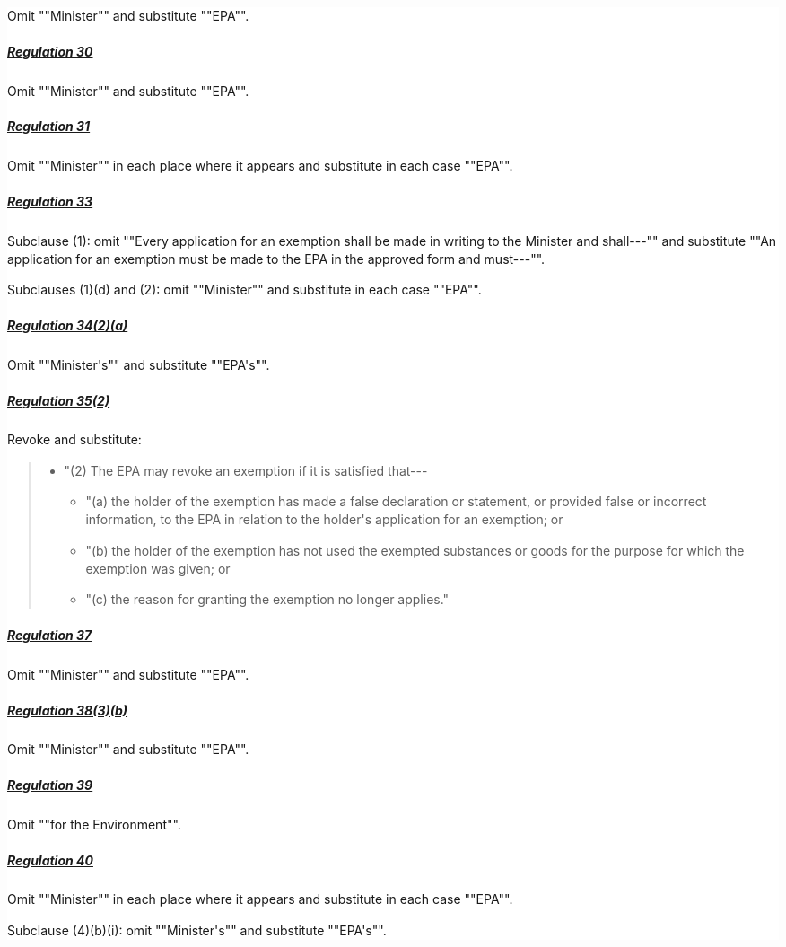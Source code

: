 Omit ""Minister"" and substitute ""EPA"".

##### [Regulation 30][246]

Omit ""Minister"" and substitute ""EPA"".

##### [Regulation 31][247]

Omit ""Minister"" in each place where it appears and substitute in each case ""EPA"".

##### [Regulation 33][248]

Subclause (1): omit ""Every application for an exemption shall be made in writing to the Minister and shall---"" and substitute ""An application for an exemption must be made to the EPA in the approved form and must---"".

Subclauses (1)(d) and (2): omit ""Minister"" and substitute in each case ""EPA"".

##### [Regulation 34(2)(a)][249]

Omit ""Minister's"" and substitute ""EPA's"".

##### [Regulation 35(2)][250]

Revoke and substitute:

> *   "(2) The EPA may revoke an exemption if it is satisfied that---
>         
>     *   "(a) the holder of the exemption has made a false declaration or statement, or provided false or incorrect information, to the EPA in relation to the holder's application for an exemption; or
>     
>     *   "(b) the holder of the exemption has not used the exempted substances or goods for the purpose for which the exemption was given; or
>     
>     *   "(c) the reason for granting the exemption no longer applies."
>     
>     
> 
> 

##### [Regulation 37][251]

Omit ""Minister"" and substitute ""EPA"".

##### [Regulation 38(3)(b)][252]

Omit ""Minister"" and substitute ""EPA"".

##### [Regulation 39][253]

Omit ""for the Environment"".

##### [Regulation 40][254]

Omit ""Minister"" in each place where it appears and substitute in each case ""EPA"".

Subclause (4)(b)(i): omit ""Minister's"" and substitute ""EPA's"".


[0]: http://www.legislation.govt.nz/act/public/2011/0014/latest/link.aspx?id=DLM195466
[1]: http://www.legislation.govt.nz/act/public/2011/0014/latest/whole.html#DLM3719100
[2]: http://www.legislation.govt.nz/act/public/2011/0014/latest/whole.html#DLM3719101
[3]: http://www.legislation.govt.nz/act/public/2011/0014/latest/whole.html#DLM3366818
[4]: http://www.legislation.govt.nz/act/public/2011/0014/latest/whole.html#DLM3366819
[5]: http://www.legislation.govt.nz/act/public/2011/0014/latest/whole.html#DLM3719102
[6]: http://www.legislation.govt.nz/act/public/2011/0014/latest/whole.html#DLM3366820
[7]: http://www.legislation.govt.nz/act/public/2011/0014/latest/whole.html#DLM3366847
[8]: http://www.legislation.govt.nz/act/public/2011/0014/latest/whole.html#DLM3366848
[9]: http://www.legislation.govt.nz/act/public/2011/0014/latest/whole.html#DLM3366849
[10]: http://www.legislation.govt.nz/act/public/2011/0014/latest/whole.html#DLM3366850
[11]: http://www.legislation.govt.nz/act/public/2011/0014/latest/whole.html#DLM3366851
[12]: http://www.legislation.govt.nz/act/public/2011/0014/latest/whole.html#DLM3366852
[13]: http://www.legislation.govt.nz/act/public/2011/0014/latest/whole.html#DLM3366853
[14]: http://www.legislation.govt.nz/act/public/2011/0014/latest/whole.html#DLM3366854
[15]: http://www.legislation.govt.nz/act/public/2011/0014/latest/whole.html#DLM3366855
[16]: http://www.legislation.govt.nz/act/public/2011/0014/latest/whole.html#DLM3366856
[17]: http://www.legislation.govt.nz/act/public/2011/0014/latest/whole.html#DLM3366857
[18]: http://www.legislation.govt.nz/act/public/2011/0014/latest/whole.html#DLM3366858
[19]: http://www.legislation.govt.nz/act/public/2011/0014/latest/whole.html#DLM3366859
[20]: http://www.legislation.govt.nz/act/public/2011/0014/latest/whole.html#DLM3366860
[21]: http://www.legislation.govt.nz/act/public/2011/0014/latest/whole.html#DLM3366861
[22]: http://www.legislation.govt.nz/act/public/2011/0014/latest/whole.html#DLM3366862
[23]: http://www.legislation.govt.nz/act/public/2011/0014/latest/whole.html#DLM3366863
[24]: http://www.legislation.govt.nz/act/public/2011/0014/latest/whole.html#DLM3366864
[25]: http://www.legislation.govt.nz/act/public/2011/0014/latest/whole.html#DLM3366865
[26]: http://www.legislation.govt.nz/act/public/2011/0014/latest/whole.html#DLM3366866
[27]: http://www.legislation.govt.nz/act/public/2011/0014/latest/whole.html#DLM3366867
[28]: http://www.legislation.govt.nz/act/public/2011/0014/latest/whole.html#DLM3366868
[29]: http://www.legislation.govt.nz/act/public/2011/0014/latest/whole.html#DLM3366869
[30]: http://www.legislation.govt.nz/act/public/2011/0014/latest/whole.html#DLM3366870
[31]: http://www.legislation.govt.nz/act/public/2011/0014/latest/whole.html#DLM3366879
[32]: http://www.legislation.govt.nz/act/public/2011/0014/latest/whole.html#DLM3366880
[33]: http://www.legislation.govt.nz/act/public/2011/0014/latest/whole.html#DLM3366881
[34]: http://www.legislation.govt.nz/act/public/2011/0014/latest/whole.html#DLM3366882
[35]: http://www.legislation.govt.nz/act/public/2011/0014/latest/whole.html#DLM3366883
[36]: http://www.legislation.govt.nz/act/public/2011/0014/latest/whole.html#DLM3366884
[37]: http://www.legislation.govt.nz/act/public/2011/0014/latest/whole.html#DLM3366885
[38]: http://www.legislation.govt.nz/act/public/2011/0014/latest/whole.html#DLM3366886
[39]: http://www.legislation.govt.nz/act/public/2011/0014/latest/whole.html#DLM3366887
[40]: http://www.legislation.govt.nz/act/public/2011/0014/latest/whole.html#DLM3366888
[41]: http://www.legislation.govt.nz/act/public/2011/0014/latest/whole.html#DLM3366889
[42]: http://www.legislation.govt.nz/act/public/2011/0014/latest/whole.html#DLM3366890
[43]: http://www.legislation.govt.nz/act/public/2011/0014/latest/whole.html#DLM3366891
[44]: http://www.legislation.govt.nz/act/public/2011/0014/latest/whole.html#DLM3366892
[45]: http://www.legislation.govt.nz/act/public/2011/0014/latest/whole.html#DLM3366893
[46]: http://www.legislation.govt.nz/act/public/2011/0014/latest/whole.html#DLM3366894
[47]: http://www.legislation.govt.nz/act/public/2011/0014/latest/whole.html#DLM3366895
[48]: http://www.legislation.govt.nz/act/public/2011/0014/latest/whole.html#DLM3366896
[49]: http://www.legislation.govt.nz/act/public/2011/0014/latest/whole.html#DLM3366897
[50]: http://www.legislation.govt.nz/act/public/2011/0014/latest/whole.html#DLM3366898
[51]: http://www.legislation.govt.nz/act/public/2011/0014/latest/whole.html#DLM3366899
[52]: http://www.legislation.govt.nz/act/public/2011/0014/latest/whole.html#DLM3366900
[53]: http://www.legislation.govt.nz/act/public/2011/0014/latest/whole.html#DLM3366902
[54]: http://www.legislation.govt.nz/act/public/2011/0014/latest/whole.html#DLM3366903
[55]: http://www.legislation.govt.nz/act/public/2011/0014/latest/whole.html#DLM3366904
[56]: http://www.legislation.govt.nz/act/public/2011/0014/latest/whole.html#DLM3366905
[57]: http://www.legislation.govt.nz/act/public/2011/0014/latest/whole.html#DLM3366907
[58]: http://www.legislation.govt.nz/act/public/2011/0014/latest/whole.html#DLM3366908
[59]: http://www.legislation.govt.nz/act/public/2011/0014/latest/whole.html#DLM3366909
[60]: http://www.legislation.govt.nz/act/public/2011/0014/latest/whole.html#DLM3366910
[61]: http://www.legislation.govt.nz/act/public/2011/0014/latest/whole.html#DLM3366911
[62]: http://www.legislation.govt.nz/act/public/2011/0014/latest/whole.html#DLM3366912
[63]: http://www.legislation.govt.nz/act/public/2011/0014/latest/whole.html#DLM3366914
[64]: http://www.legislation.govt.nz/act/public/2011/0014/latest/whole.html#DLM3366915
[65]: http://www.legislation.govt.nz/act/public/2011/0014/latest/whole.html#DLM3366916
[66]: http://www.legislation.govt.nz/act/public/2011/0014/latest/whole.html#DLM3366917
[67]: http://www.legislation.govt.nz/act/public/2011/0014/latest/whole.html#DLM3616210
[68]: http://www.legislation.govt.nz/act/public/2011/0014/latest/whole.html#DLM3616211
[69]: http://www.legislation.govt.nz/act/public/2011/0014/latest/whole.html#DLM3616212
[70]: http://www.legislation.govt.nz/act/public/2011/0014/latest/whole.html#DLM3587400
[71]: http://www.legislation.govt.nz/act/public/2011/0014/latest/whole.html#DLM3587403
[72]: http://www.legislation.govt.nz/act/public/2011/0014/latest/whole.html#DLM3587404
[73]: http://www.legislation.govt.nz/act/public/2011/0014/latest/whole.html#DLM3587405
[74]: http://www.legislation.govt.nz/act/public/2011/0014/latest/whole.html#DLM3366996
[75]: http://www.legislation.govt.nz/act/public/2011/0014/latest/whole.html#DLM3366997
[76]: http://www.legislation.govt.nz/act/public/2011/0014/latest/whole.html#DLM3616290
[77]: http://www.legislation.govt.nz/act/public/2011/0014/latest/whole.html#DLM3616291
[78]: http://www.legislation.govt.nz/act/public/2011/0014/latest/whole.html#DLM3367005
[79]: http://www.legislation.govt.nz/act/public/2011/0014/latest/whole.html#DLM3367028
[80]: http://www.legislation.govt.nz/act/public/2011/0014/latest/whole.html#DLM3367041
[81]: http://www.legislation.govt.nz/act/public/2011/0014/latest/whole.html#DLM3616301
[82]: http://www.legislation.govt.nz/act/public/2011/0014/latest/whole.html#DLM3616312
[83]: http://www.legislation.govt.nz/act/public/2011/0014/latest/link.aspx?id=DLM3755005
[84]: http://www.legislation.govt.nz/act/public/2011/0014/latest/link.aspx?id=DLM3955432
[85]: http://www.legislation.govt.nz/act/public/2011/0014/latest/link.aspx?id=DLM230272
[86]: http://www.legislation.govt.nz/act/public/2011/0014/latest/link.aspx?id=DLM158583
[87]: http://www.legislation.govt.nz/act/public/2011/0014/latest/link.aspx?id=DLM3955410
[88]: http://www.legislation.govt.nz/act/public/2011/0014/latest/link.aspx?id=DLM381221
[89]: http://www.legislation.govt.nz/act/public/2011/0014/latest/link.aspx?id=DLM137587
[90]: http://www.legislation.govt.nz/act/public/2011/0014/latest/link.aspx?id=DLM391468
[91]: http://www.legislation.govt.nz/act/public/2011/0014/latest/link.aspx?id=DLM230264
[92]: http://www.legislation.govt.nz/act/public/2011/0014/latest/link.aspx?id=DLM383113
[93]: http://www.legislation.govt.nz/act/public/2011/0014/latest/link.aspx?id=DLM383149
[94]: http://www.legislation.govt.nz/act/public/2011/0014/latest/link.aspx?id=DLM3956365
[95]: http://www.legislation.govt.nz/act/public/2011/0014/latest/link.aspx?id=DLM329641
[96]: http://www.legislation.govt.nz/act/public/2011/0014/latest/link.aspx?id=DLM329630
[97]: http://www.legislation.govt.nz/act/public/2011/0014/latest/link.aspx?id=DLM329955
[98]: http://www.legislation.govt.nz/act/public/2011/0014/latest/link.aspx?id=DLM329956
[99]: http://www.legislation.govt.nz/act/public/2011/0014/latest/link.aspx?id=DLM329930
[100]: http://www.legislation.govt.nz/act/public/2011/0014/latest/link.aspx?id=DLM329931
[101]: http://www.legislation.govt.nz/act/public/2011/0014/latest/link.aspx?id=DLM330367
[102]: http://www.legislation.govt.nz/act/public/2011/0014/latest/link.aspx?id=DLM331147
[103]: http://www.legislation.govt.nz/act/public/2011/0014/latest/link.aspx?id=DLM330308
[104]: http://www.legislation.govt.nz/act/public/2011/0014/latest/link.aspx?id=DLM129117
[105]: http://www.legislation.govt.nz/act/public/2011/0014/latest/link.aspx?id=DLM2412724
[106]: http://www.legislation.govt.nz/act/public/2011/0014/latest/link.aspx?id=DLM232556
[107]: http://www.legislation.govt.nz/act/public/2011/0014/latest/link.aspx?id=DLM297441
[108]: http://www.legislation.govt.nz/act/public/2011/0014/latest/link.aspx?id=DLM386047
[109]: http://www.legislation.govt.nz/act/public/2011/0014/latest/link.aspx?id=DLM383125
[110]: http://www.legislation.govt.nz/act/public/2011/0014/latest/link.aspx?id=DLM383157
[111]: http://www.legislation.govt.nz/act/public/2011/0014/latest/link.aspx?id=DLM384633
[112]: http://www.legislation.govt.nz/act/public/2011/0014/latest/link.aspx?id=DLM384091
[113]: http://www.legislation.govt.nz/act/public/2011/0014/latest/link.aspx?id=DLM330311
[114]: http://www.legislation.govt.nz/act/public/2011/0014/latest/link.aspx?id=DLM330556
[115]: http://www.legislation.govt.nz/act/public/2011/0014/latest/link.aspx?id=DLM330557
[116]: http://www.legislation.govt.nz/act/public/2011/0014/latest/link.aspx?id=DLM330558
[117]: http://www.legislation.govt.nz/act/public/2011/0014/latest/link.aspx?id=DLM330552
[118]: http://www.legislation.govt.nz/act/public/2011/0014/latest/link.aspx?id=DLM3718904
[119]: http://www.legislation.govt.nz/act/public/2011/0014/latest/link.aspx?id=DLM3719062
[120]: http://www.legislation.govt.nz/act/public/2011/0014/latest/link.aspx?id=DLM3719302
[121]: http://www.legislation.govt.nz/act/public/2011/0014/latest/link.aspx?id=DLM446395
[122]: http://www.legislation.govt.nz/act/public/2011/0014/latest/link.aspx?id=DLM446842
[123]: http://www.legislation.govt.nz/act/public/2011/0014/latest/link.aspx?id=DLM446000
[124]: http://www.legislation.govt.nz/act/public/2011/0014/latest/link.aspx?id=DLM378371
[125]: http://www.legislation.govt.nz/act/public/2011/0014/latest/link.aspx?id=DLM159532
[126]: http://www.legislation.govt.nz/act/public/2011/0014/latest/link.aspx?id=DLM3718930
[127]: http://www.legislation.govt.nz/act/public/2011/0014/latest/link.aspx?id=DLM3366916
[128]: http://www.legislation.govt.nz/act/public/2011/0014/latest/link.aspx?id=DLM1662659
[129]: http://www.legislation.govt.nz/act/public/2011/0014/latest/link.aspx?id=DLM3718941
[130]: http://www.legislation.govt.nz/act/public/2011/0014/latest/link.aspx?id=DLM271700
[131]: http://www.legislation.govt.nz/act/public/2011/0014/latest/link.aspx?id=DLM217750
[132]: http://www.legislation.govt.nz/act/public/2011/0014/latest/link.aspx?id=DLM414576
[133]: http://www.legislation.govt.nz/act/public/2011/0014/latest/link.aspx?id=DLM415077
[134]: http://www.legislation.govt.nz/act/public/2011/0014/latest/link.aspx?id=DLM315250
[135]: http://www.legislation.govt.nz/act/public/2011/0014/latest/link.aspx?id=DLM314629
[136]: http://www.legislation.govt.nz/act/public/2011/0014/latest/link.aspx?id=DLM214686
[137]: http://www.legislation.govt.nz/act/public/2011/0014/latest/link.aspx?id=DLM216362
[138]: http://www.legislation.govt.nz/act/public/2011/0014/latest/link.aspx?id=DLM331114
[139]: http://www.legislation.govt.nz/act/public/2011/0014/latest/link.aspx?id=DLM331118
[140]: http://www.legislation.govt.nz/act/public/2011/0014/latest/link.aspx?id=DLM432647
[141]: http://www.legislation.govt.nz/act/public/2011/0014/latest/link.aspx?id=DLM433205
[142]: http://www.legislation.govt.nz/act/public/2011/0014/latest/link.aspx?id=DLM48686
[143]: http://www.legislation.govt.nz/act/public/2011/0014/latest/link.aspx?id=DLM51340
[144]: http://www.legislation.govt.nz/act/public/2011/0014/latest/link.aspx?id=DLM285411
[145]: http://www.legislation.govt.nz/act/public/2011/0014/latest/link.aspx?id=DLM286529
[146]: http://www.legislation.govt.nz/act/public/2011/0014/latest/link.aspx?id=DLM305839
[147]: http://www.legislation.govt.nz/act/public/2011/0014/latest/link.aspx?id=DLM308445
[148]: http://www.legislation.govt.nz/act/public/2011/0014/latest/link.aspx?id=DLM278828
[149]: http://www.legislation.govt.nz/act/public/2011/0014/latest/link.aspx?id=DLM279270
[150]: http://www.legislation.govt.nz/act/public/2011/0014/latest/link.aspx?id=DLM279280
[151]: http://www.legislation.govt.nz/act/public/2011/0014/latest/link.aspx?id=DLM53789
[152]: http://www.legislation.govt.nz/act/public/2011/0014/latest/link.aspx?id=DLM53795
[153]: http://www.legislation.govt.nz/act/public/2011/0014/latest/link.aspx?id=DLM55054
[154]: http://www.legislation.govt.nz/act/public/2011/0014/latest/link.aspx?id=DLM55094
[155]: http://www.legislation.govt.nz/act/public/2011/0014/latest/link.aspx?id=DLM55096
[156]: http://www.legislation.govt.nz/act/public/2011/0014/latest/link.aspx?id=DLM430983
[157]: http://www.legislation.govt.nz/act/public/2011/0014/latest/link.aspx?id=DLM431204
[158]: http://www.legislation.govt.nz/act/public/2011/0014/latest/link.aspx?id=DLM372538
[159]: http://www.legislation.govt.nz/act/public/2011/0014/latest/link.aspx?id=DLM373115
[160]: http://www.legislation.govt.nz/act/public/2011/0014/latest/link.aspx?id=DLM151490
[161]: http://www.legislation.govt.nz/act/public/2011/0014/latest/link.aspx?id=DLM152400
[162]: http://www.legislation.govt.nz/act/public/2011/0014/latest/link.aspx?id=DLM152730
[163]: http://www.legislation.govt.nz/act/public/2011/0014/latest/link.aspx?id=DLM341189
[164]: http://www.legislation.govt.nz/act/public/2011/0014/latest/link.aspx?id=DLM344887
[165]: http://www.legislation.govt.nz/act/public/2011/0014/latest/link.aspx?id=DLM3253000
[166]: http://www.legislation.govt.nz/act/public/2011/0014/latest/link.aspx?id=DLM3253055
[167]: http://www.legislation.govt.nz/act/public/2011/0014/latest/link.aspx?id=DLM3087505
[168]: http://www.legislation.govt.nz/act/public/2011/0014/latest/link.aspx?id=DLM3087520
[169]: http://www.legislation.govt.nz/act/public/2011/0014/latest/link.aspx?id=DLM3087521
[170]: http://www.legislation.govt.nz/act/public/2011/0014/latest/link.aspx?id=DLM3087522
[171]: http://www.legislation.govt.nz/act/public/2011/0014/latest/link.aspx?id=DLM3087523
[172]: http://www.legislation.govt.nz/act/public/2011/0014/latest/link.aspx?id=DLM3087524
[173]: http://www.legislation.govt.nz/act/public/2011/0014/latest/link.aspx?id=DLM1633758
[174]: http://www.legislation.govt.nz/act/public/2011/0014/latest/link.aspx?id=DLM1633793
[175]: http://www.legislation.govt.nz/act/public/2011/0014/latest/link.aspx?id=DLM1633794
[176]: http://www.legislation.govt.nz/act/public/2011/0014/latest/link.aspx?id=DLM1633746
[177]: http://www.legislation.govt.nz/act/public/2011/0014/latest/link.aspx?id=DLM1633713
[178]: http://www.legislation.govt.nz/act/public/2011/0014/latest/link.aspx?id=DLM1633749
[179]: http://www.legislation.govt.nz/act/public/2011/0014/latest/link.aspx?id=DLM1633754
[180]: http://www.legislation.govt.nz/act/public/2011/0014/latest/link.aspx?id=DLM1634015
[181]: http://www.legislation.govt.nz/act/public/2011/0014/latest/link.aspx?id=DLM1634016
[182]: http://www.legislation.govt.nz/act/public/2011/0014/latest/link.aspx?id=DLM1633728
[183]: http://www.legislation.govt.nz/act/public/2011/0014/latest/link.aspx?id=DLM1635600
[184]: http://www.legislation.govt.nz/act/public/2011/0014/latest/link.aspx?id=DLM1635606
[185]: http://www.legislation.govt.nz/act/public/2011/0014/latest/link.aspx?id=DLM2394206
[186]: http://www.legislation.govt.nz/act/public/2011/0014/latest/link.aspx?id=DLM2393488
[187]: http://www.legislation.govt.nz/act/public/2011/0014/latest/link.aspx?id=DLM2394272
[188]: http://www.legislation.govt.nz/act/public/2011/0014/latest/link.aspx?id=DLM2378400
[189]: http://www.legislation.govt.nz/act/public/2011/0014/latest/link.aspx?id=DLM2378407
[190]: http://www.legislation.govt.nz/act/public/2011/0014/latest/link.aspx?id=DLM2378453
[191]: http://www.legislation.govt.nz/act/public/2011/0014/latest/link.aspx?id=DLM2378454
[192]: http://www.legislation.govt.nz/act/public/2011/0014/latest/link.aspx?id=DLM2378455
[193]: http://www.legislation.govt.nz/act/public/2011/0014/latest/link.aspx?id=DLM2378458
[194]: http://www.legislation.govt.nz/act/public/2011/0014/latest/link.aspx?id=DLM2378463
[195]: http://www.legislation.govt.nz/act/public/2011/0014/latest/link.aspx?id=DLM2378477
[196]: http://www.legislation.govt.nz/act/public/2011/0014/latest/link.aspx?id=DLM2378480
[197]: http://www.legislation.govt.nz/act/public/2011/0014/latest/link.aspx?id=DLM2378492
[198]: http://www.legislation.govt.nz/act/public/2011/0014/latest/link.aspx?id=DLM2378510
[199]: http://www.legislation.govt.nz/act/public/2011/0014/latest/link.aspx?id=DLM2378511
[200]: http://www.legislation.govt.nz/act/public/2011/0014/latest/link.aspx?id=DLM2378512
[201]: http://www.legislation.govt.nz/act/public/2011/0014/latest/link.aspx?id=DLM2378513
[202]: http://www.legislation.govt.nz/act/public/2011/0014/latest/link.aspx?id=DLM2378514
[203]: http://www.legislation.govt.nz/act/public/2011/0014/latest/link.aspx?id=DLM2378515
[204]: http://www.legislation.govt.nz/act/public/2011/0014/latest/link.aspx?id=DLM2378516
[205]: http://www.legislation.govt.nz/act/public/2011/0014/latest/link.aspx?id=DLM2378517
[206]: http://www.legislation.govt.nz/act/public/2011/0014/latest/link.aspx?id=DLM2378518
[207]: http://www.legislation.govt.nz/act/public/2011/0014/latest/link.aspx?id=DLM2378519
[208]: http://www.legislation.govt.nz/act/public/2011/0014/latest/link.aspx?id=DLM1634226
[209]: http://www.legislation.govt.nz/act/public/2011/0014/latest/link.aspx?id=DLM2647513
[210]: http://www.legislation.govt.nz/act/public/2011/0014/latest/link.aspx?id=DLM1313036
[211]: http://www.legislation.govt.nz/act/public/2011/0014/latest/link.aspx?id=DLM3249507
[212]: http://www.legislation.govt.nz/act/public/2011/0014/latest/link.aspx?id=DLM3249525
[213]: http://www.legislation.govt.nz/act/public/2011/0014/latest/link.aspx?id=DLM254555
[214]: http://www.legislation.govt.nz/act/public/2011/0014/latest/link.aspx?id=DLM254578
[215]: http://www.legislation.govt.nz/act/public/2011/0014/latest/link.aspx?id=DLM254585
[216]: http://www.legislation.govt.nz/act/public/2011/0014/latest/link.aspx?id=DLM244062
[217]: http://www.legislation.govt.nz/act/public/2011/0014/latest/link.aspx?id=DLM244068
[218]: http://www.legislation.govt.nz/act/public/2011/0014/latest/link.aspx?id=DLM43172
[219]: http://www.legislation.govt.nz/act/public/2011/0014/latest/link.aspx?id=DLM43179
[220]: http://www.legislation.govt.nz/act/public/2011/0014/latest/link.aspx?id=DLM198681
[221]: http://www.legislation.govt.nz/act/public/2011/0014/latest/link.aspx?id=DLM198687
[222]: http://www.legislation.govt.nz/act/public/2011/0014/latest/link.aspx?id=DLM271707
[223]: http://www.legislation.govt.nz/act/public/2011/0014/latest/link.aspx?id=DLM271754
[224]: http://www.legislation.govt.nz/act/public/2011/0014/latest/link.aspx?id=DLM271756
[225]: http://www.legislation.govt.nz/act/public/2011/0014/latest/link.aspx?id=DLM271757
[226]: http://www.legislation.govt.nz/act/public/2011/0014/latest/link.aspx?id=DLM271758
[227]: http://www.legislation.govt.nz/act/public/2011/0014/latest/link.aspx?id=DLM271762
[228]: http://www.legislation.govt.nz/act/public/2011/0014/latest/link.aspx?id=DLM217755
[229]: http://www.legislation.govt.nz/act/public/2011/0014/latest/link.aspx?id=DLM218239
[230]: http://www.legislation.govt.nz/act/public/2011/0014/latest/link.aspx?id=DLM218241
[231]: http://www.legislation.govt.nz/act/public/2011/0014/latest/link.aspx?id=DLM218245
[232]: http://www.legislation.govt.nz/act/public/2011/0014/latest/link.aspx?id=DLM218247
[233]: http://www.legislation.govt.nz/act/public/2011/0014/latest/link.aspx?id=DLM218250
[234]: http://www.legislation.govt.nz/act/public/2011/0014/latest/link.aspx?id=DLM218252
[235]: http://www.legislation.govt.nz/act/public/2011/0014/latest/link.aspx?id=DLM218257
[236]: http://www.legislation.govt.nz/act/public/2011/0014/latest/link.aspx?id=DLM218260
[237]: http://www.legislation.govt.nz/act/public/2011/0014/latest/link.aspx?id=DLM218262
[238]: http://www.legislation.govt.nz/act/public/2011/0014/latest/link.aspx?id=DLM218264
[239]: http://www.legislation.govt.nz/act/public/2011/0014/latest/link.aspx?id=DLM218266
[240]: http://www.legislation.govt.nz/act/public/2011/0014/latest/link.aspx?id=DLM218269
[241]: http://www.legislation.govt.nz/act/public/2011/0014/latest/link.aspx?id=DLM218270
[242]: http://www.legislation.govt.nz/act/public/2011/0014/latest/link.aspx?id=DLM218278
[243]: http://www.legislation.govt.nz/act/public/2011/0014/latest/link.aspx?id=DLM218280
[244]: http://www.legislation.govt.nz/act/public/2011/0014/latest/link.aspx?id=DLM218293
[245]: http://www.legislation.govt.nz/act/public/2011/0014/latest/link.aspx?id=DLM218295
[246]: http://www.legislation.govt.nz/act/public/2011/0014/latest/link.aspx?id=DLM218297
[247]: http://www.legislation.govt.nz/act/public/2011/0014/latest/link.aspx?id=DLM218298
[248]: http://www.legislation.govt.nz/act/public/2011/0014/latest/link.aspx?id=DLM218401
[249]: http://www.legislation.govt.nz/act/public/2011/0014/latest/link.aspx?id=DLM218402
[250]: http://www.legislation.govt.nz/act/public/2011/0014/latest/link.aspx?id=DLM218403
[251]: http://www.legislation.govt.nz/act/public/2011/0014/latest/link.aspx?id=DLM218407
[252]: http://www.legislation.govt.nz/act/public/2011/0014/latest/link.aspx?id=DLM218408
[253]: http://www.legislation.govt.nz/act/public/2011/0014/latest/link.aspx?id=DLM218410
[254]: http://www.legislation.govt.nz/act/public/2011/0014/latest/link.aspx?id=DLM218412
[255]: http://www.legislation.govt.nz/act/public/2011/0014/latest/link.aspx?id=DLM218414
[256]: http://www.legislation.govt.nz/act/public/2011/0014/latest/link.aspx?id=DLM218415
[257]: http://www.legislation.govt.nz/act/public/2011/0014/latest/link.aspx?id=DLM218416
[258]: http://www.pco.parliament.govt.nz/reprints/
[259]: http://www.legislation.govt.nz/act/public/2011/0014/latest/link.aspx?id=DLM195439
[260]: http://www.pco.parliament.govt.nz/editorial-conventions/
[261]: http://www.legislation.govt.nz/act/public/2011/0014/latest/link.aspx?id=DLM195468
[262]: http://www.legislation.govt.nz/act/public/2011/0014/latest/link.aspx?id=DLM195470
[263]: http://www.legislation.govt.nz/act/public/2011/0014/latest/link.aspx?id=DLM3995000
[264]: http://www.legislation.govt.nz/act/public/2011/0014/latest/link.aspx?id=DLM3755000
